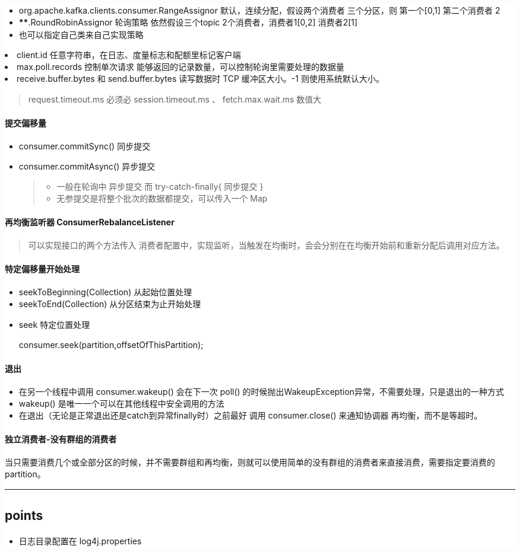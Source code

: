 <ul><li>org.apache.kafka.clients.consumer.RangeAssignor 默认，连续分配，假设两个消费者 三个分区，则 第一个[0,1] 第二个消费者 2</li>
<li><strong>**</strong>.RoundRobinAssignor 轮询策略 依然假设三个topic 2个消费者，消费者1[0,2] 消费者2[1] </li>
<li>也可以指定自己类来自己实现策略</li></ul></li>
<li>client.id 任意字符串，在日志、度量标志和配额里标记客户端</li>
<li>max.poll.records 控制单次请求 能够返回的记录数量，可以控制轮询里需要处理的数据量</li>
<li>receive.buffer.bytes 和 send.buffer.bytes 读写数据时 TCP 缓冲区大小。-1 则使用系统默认大小。 <br>


<blockquote>
  request.timeout.ms 必须必 session.timeout.ms 、 fetch.max.wait.ms 数值大</blockquote></li>
  </ul>
  


<h4 id="提交偏移量">提交偏移量</h4>

<ul>
<li>consumer.commitSync() 同步提交</li>
<li><p>consumer.commitAsync() 异步提交</p>

<blockquote>
  <ul><li>一般在轮询中 异步提交 而 try-catch-finally{ 同步提交 }</li>
  <li>无参提交是将整个批次的数据都提交，可以传入一个 Map</li></ul></blockquote></li></ul>

<h4 id="再均衡监听器-consumerrebalancelistener">再均衡监听器 ConsumerRebalanceListener</h4>

<blockquote>
  <p>可以实现接口的两个方法传入 消费者配置中，实现监听，当触发在均衡时，会会分别在在均衡开始前和重新分配后调用对应方法。</p>
</blockquote>



<h4 id="特定偏移量开始处理">特定偏移量开始处理</h4>

<ul>
<li>seekToBeginning(Collection) 从起始位置处理</li>
<li>seekToEnd(Collection) 从分区结束为止开始处理</li>
<li><p>seek 特定位置处理</p>

<p>consumer.seek(partition,offsetOfThisPartition);</p></li>
</ul>



<h4 id="退出">退出</h4>

<ul>
<li>在另一个线程中调用 consumer.wakeup() 会在下一次 poll() 的时候抛出WakeupException异常，不需要处理，只是退出的一种方式</li>
<li>wakeup() 是唯一一个可以在其他线程中安全调用的方法</li>
<li>在退出（无论是正常退出还是catch到异常finally时）之前最好 调用 consumer.close() 来通知协调器 再均衡，而不是等超时。</li>
</ul>



<h4 id="独立消费者-没有群组的消费者">独立消费者-没有群组的消费者</h4>

<p>当只需要消费几个或全部分区的时候，并不需要群组和再均衡，则就可以使用简单的没有群组的消费者来直接消费，需要指定要消费的partition。</p>

<hr>



<h2 id="points">points</h2>

<ul>
<li>日志目录配置在 log4j.properties</li>
</ul>            </div>
						<link href="https://csdnimg.cn/release/phoenix/mdeditor/markdown_views-9e5741c4b9.css" rel="stylesheet">
                </div>